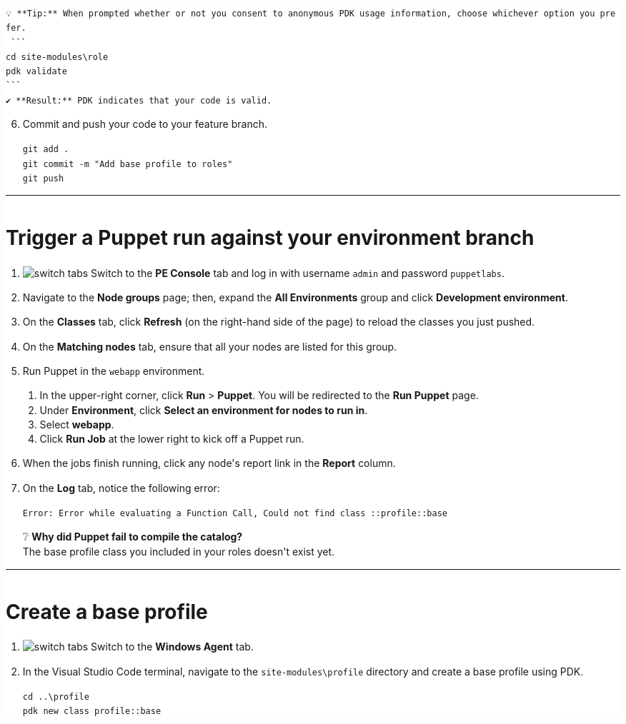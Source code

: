     💡 **Tip:** When prompted whether or not you consent to anonymous PDK usage information, choose whichever option you prefer.
     ```
    cd site-modules\role
    pdk validate
    ```
    ✔️ **Result:** PDK indicates that your code is valid.
6. Commit and push your code to your feature branch.
    ```
    git add .
    git commit -m "Add base profile to roles"
    git push
    ```
---
# Trigger a Puppet run against your environment branch
1. ![switch tabs](https://storage.googleapis.com/instruqt-images/Instruct%20Icons/icon_switch_tabs_white_32.png) Switch to the **PE Console** tab and log in with username `admin` and password `puppetlabs`.

2. Navigate to the **Node groups** page; then, expand the **All Environments** group and click **Development environment**.
3. On the **Classes** tab, click **Refresh** (on the right-hand side of the page) to reload the classes you just pushed.
4. On the **Matching nodes** tab, ensure that all your nodes are listed for this group.
5. Run Puppet in the `webapp` environment.
    1. In the upper-right corner, click **Run** > **Puppet**. You will be redirected to the **Run Puppet** page.
    2. Under **Environment**, click **Select an environment for nodes to run in**.
    3. Select **webapp**.
    4. Click **Run Job** at the lower right to kick off a Puppet run.
1. When the jobs finish running, click any node's report link in the **Report** column.
1. On the **Log** tab, notice the following error:

    ```
    Error: Error while evaluating a Function Call, Could not find class ::profile::base
    ```

    ❔ **Why did Puppet fail to compile the catalog?**<br>The base profile class you included in your roles doesn't exist yet.
---
# Create a base profile
1. ![switch tabs](https://storage.googleapis.com/instruqt-images/Instruct%20Icons/icon_switch_tabs_white_32.png) Switch to the **Windows Agent** tab.

2. In the Visual Studio Code terminal, navigate to the `site-modules\profile` directory and create a base profile using PDK.

    ```
    cd ..\profile
    pdk new class profile::base
    ```
